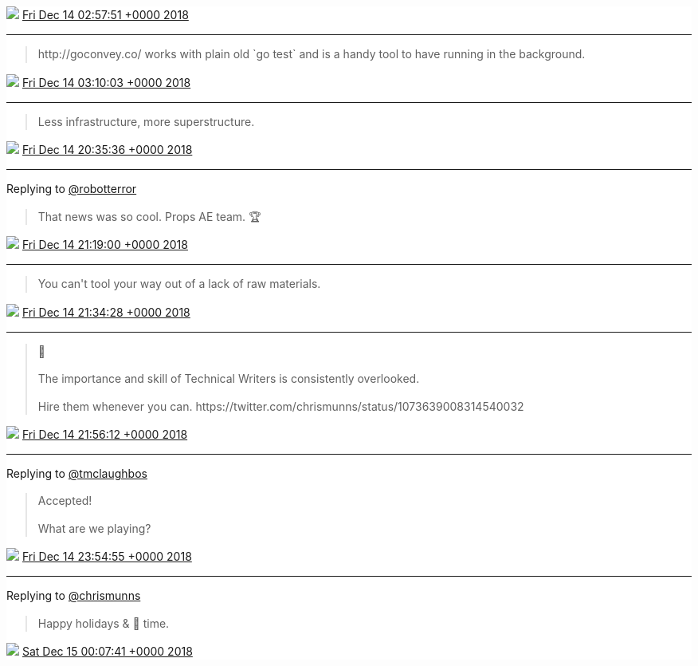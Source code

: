 <img src="./media/tweet.ico" width="12" /> [Fri Dec 14 02:57:51 +0000 2018](https://twitter.com/mweagle/status/1073411719009976320)

----

> http://goconvey\.co/ works with plain old \`go test\` and is a handy tool to have running in the background\.

<img src="./media/tweet.ico" width="12" /> [Fri Dec 14 03:10:03 +0000 2018](https://twitter.com/mweagle/status/1073414787831197696)

----

> Less infrastructure, more superstructure\.

<img src="./media/tweet.ico" width="12" /> [Fri Dec 14 20:35:36 +0000 2018](https://twitter.com/mweagle/status/1073677912505692160)

----

Replying to [@robotterror](https://twitter.com/RobotTaylor/status/1073688111949873152)

> That news was so cool\. Props AE team\. 🏆

<img src="./media/tweet.ico" width="12" /> [Fri Dec 14 21:19:00 +0000 2018](https://twitter.com/mweagle/status/1073688832397078528)

----

> You can't tool your way out of a lack of raw materials\.

<img src="./media/tweet.ico" width="12" /> [Fri Dec 14 21:34:28 +0000 2018](https://twitter.com/mweagle/status/1073692723431886848)

----

> 💯
>
> The importance and skill of Technical Writers is consistently overlooked\.
>
> Hire them whenever you can\. https://twitter\.com/chrismunns/status/1073639008314540032

<img src="./media/tweet.ico" width="12" /> [Fri Dec 14 21:56:12 +0000 2018](https://twitter.com/mweagle/status/1073698192464666624)

----

Replying to [@tmclaughbos](https://twitter.com/tmclaughbos/status/1073711622538084352)

> Accepted\!
>
> What are we playing?

<img src="./media/tweet.ico" width="12" /> [Fri Dec 14 23:54:55 +0000 2018](https://twitter.com/mweagle/status/1073728069792190464)

----

Replying to [@chrismunns](https://twitter.com/chrismunns/status/1073708281590370304)

> Happy holidays &amp; 👶 time\.

<img src="./media/tweet.ico" width="12" /> [Sat Dec 15 00:07:41 +0000 2018](https://twitter.com/mweagle/status/1073731282314485760)
